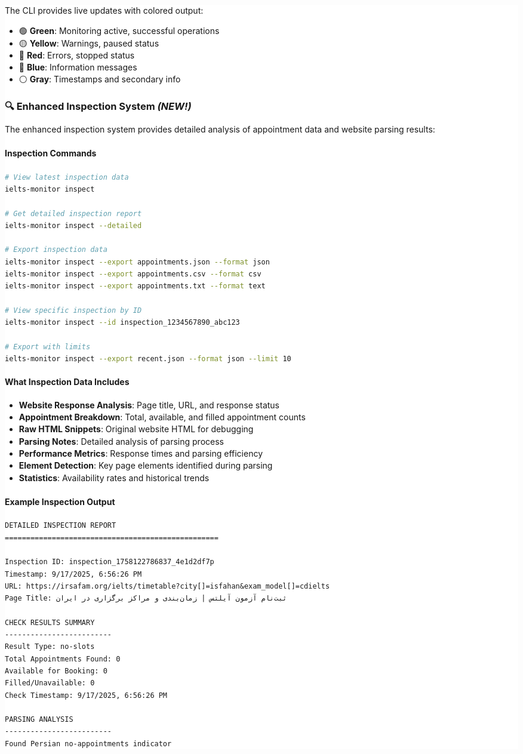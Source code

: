 The CLI provides live updates with colored output:

- 🟢 **Green**: Monitoring active, successful operations
- 🟡 **Yellow**: Warnings, paused status
- 🔴 **Red**: Errors, stopped status
- 🔵 **Blue**: Information messages
- ⚪ **Gray**: Timestamps and secondary info

### 🔍 Enhanced Inspection System *(NEW!)*

The enhanced inspection system provides detailed analysis of appointment data and website parsing results:

#### Inspection Commands

```bash
# View latest inspection data
ielts-monitor inspect

# Get detailed inspection report
ielts-monitor inspect --detailed

# Export inspection data
ielts-monitor inspect --export appointments.json --format json
ielts-monitor inspect --export appointments.csv --format csv
ielts-monitor inspect --export appointments.txt --format text

# View specific inspection by ID
ielts-monitor inspect --id inspection_1234567890_abc123

# Export with limits
ielts-monitor inspect --export recent.json --format json --limit 10
```

#### What Inspection Data Includes

- **Website Response Analysis**: Page title, URL, and response status
- **Appointment Breakdown**: Total, available, and filled appointment counts
- **Raw HTML Snippets**: Original website HTML for debugging
- **Parsing Notes**: Detailed analysis of parsing process
- **Performance Metrics**: Response times and parsing efficiency
- **Element Detection**: Key page elements identified during parsing
- **Statistics**: Availability rates and historical trends

#### Example Inspection Output

```
DETAILED INSPECTION REPORT
==================================================

Inspection ID: inspection_1758122786837_4e1d2df7p
Timestamp: 9/17/2025, 6:56:26 PM
URL: https://irsafam.org/ielts/timetable?city[]=isfahan&exam_model[]=cdielts
Page Title: ثبت‌نام آزمون آیلتس | زمان‌بندی و مراکز برگزاری در ایران

CHECK RESULTS SUMMARY
-------------------------
Result Type: no-slots
Total Appointments Found: 0
Available for Booking: 0
Filled/Unavailable: 0
Check Timestamp: 9/17/2025, 6:56:26 PM

PARSING ANALYSIS
-------------------------
Found Persian no-appointments indicator
```